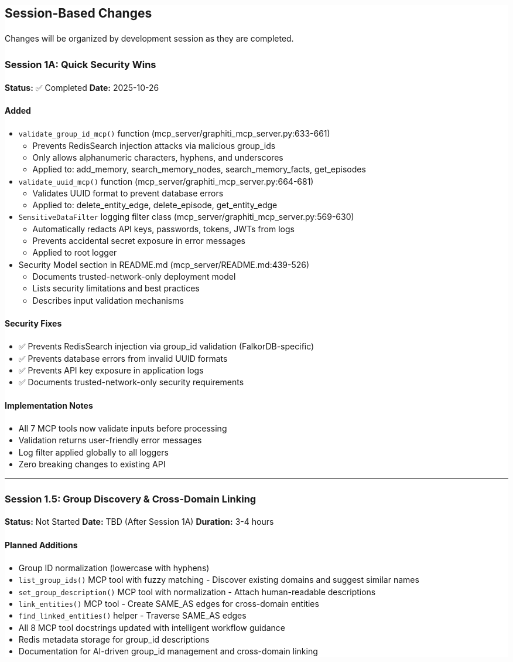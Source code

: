 
## Session-Based Changes

Changes will be organized by development session as they are completed.

### Session 1A: Quick Security Wins
**Status:** ✅ Completed
**Date:** 2025-10-26

#### Added
- `validate_group_id_mcp()` function (mcp_server/graphiti_mcp_server.py:633-661)
  - Prevents RedisSearch injection attacks via malicious group_ids
  - Only allows alphanumeric characters, hyphens, and underscores
  - Applied to: add_memory, search_memory_nodes, search_memory_facts, get_episodes
- `validate_uuid_mcp()` function (mcp_server/graphiti_mcp_server.py:664-681)
  - Validates UUID format to prevent database errors
  - Applied to: delete_entity_edge, delete_episode, get_entity_edge
- `SensitiveDataFilter` logging filter class (mcp_server/graphiti_mcp_server.py:569-630)
  - Automatically redacts API keys, passwords, tokens, JWTs from logs
  - Prevents accidental secret exposure in error messages
  - Applied to root logger
- Security Model section in README.md (mcp_server/README.md:439-526)
  - Documents trusted-network-only deployment model
  - Lists security limitations and best practices
  - Describes input validation mechanisms

#### Security Fixes
- ✅ Prevents RedisSearch injection via group_id validation (FalkorDB-specific)
- ✅ Prevents database errors from invalid UUID formats
- ✅ Prevents API key exposure in application logs
- ✅ Documents trusted-network-only security requirements

#### Implementation Notes
- All 7 MCP tools now validate inputs before processing
- Validation returns user-friendly error messages
- Log filter applied globally to all loggers
- Zero breaking changes to existing API

---

### Session 1.5: Group Discovery & Cross-Domain Linking
**Status:** Not Started
**Date:** TBD (After Session 1A)
**Duration:** 3-4 hours

#### Planned Additions
- Group ID normalization (lowercase with hyphens)
- `list_group_ids()` MCP tool with fuzzy matching - Discover existing domains and suggest similar names
- `set_group_description()` MCP tool with normalization - Attach human-readable descriptions
- `link_entities()` MCP tool - Create SAME_AS edges for cross-domain entities
- `find_linked_entities()` helper - Traverse SAME_AS edges
- All 8 MCP tool docstrings updated with intelligent workflow guidance
- Redis metadata storage for group_id descriptions
- Documentation for AI-driven group_id management and cross-domain linking
